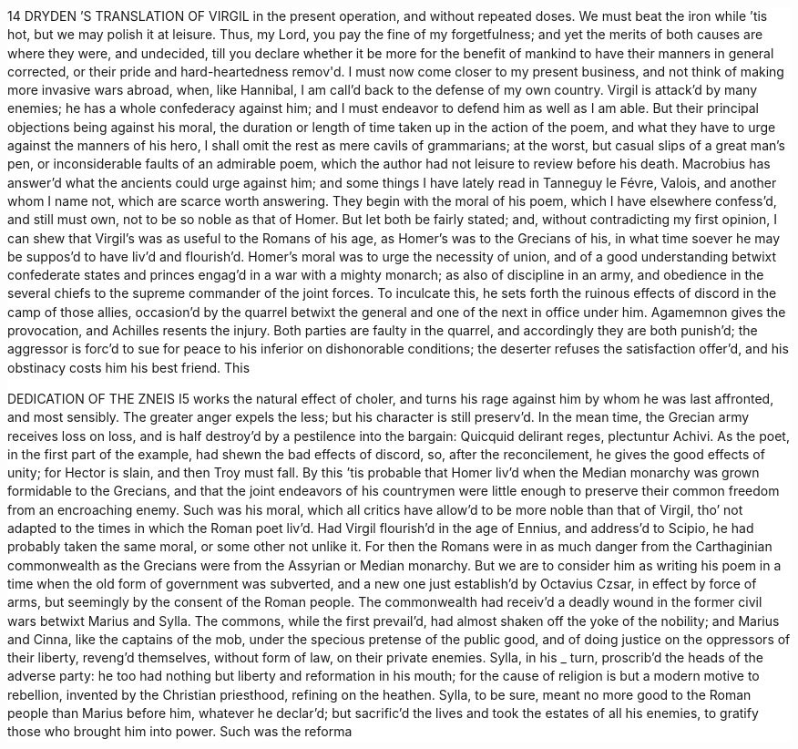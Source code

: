 14 DRYDEN ’S TRANSLATION OF VIRGIL in the present operation, and without repeated doses. We must beat the iron while ’tis hot, but we may polish it at leisure. Thus, my Lord, you pay the fine of my forgetfulness; and yet the merits of both causes are where they were, and undecided, till you declare whether it be more for the benefit of mankind to have their manners in general corrected, or their pride and hard-heartedness remov'd. I must now come closer to my present business, and not think of making more invasive wars abroad, when, like Hannibal, I am call’d back to the defense of my own country. Virgil is attack’d by many enemies; he has a whole confederacy against him; and I must endeavor to defend him as well as I am able. But their principal objections being against his moral, the duration or length of time taken up in the action of the poem, and what they have to urge against the manners of his hero, I shall omit the rest as mere cavils of grammarians; at the worst, but casual slips of a great man’s pen, or inconsiderable faults of an admirable poem, which the author had not leisure to review before his death. Macrobius has answer’d what the ancients could urge against him; and some things I have lately read in Tanneguy le Févre, Valois, and another whom I name not, which are scarce worth answering. They begin with the moral of his poem, which I have elsewhere confess’d, and still must own, not to be so noble as that of Homer. But let both be fairly stated; and, without contradicting my first opinion, I can shew that Virgil’s was as useful to the Romans of his age, as Homer’s was to the Grecians of his, in what time soever he may be suppos’d to have liv’d and flourish’d. Homer’s moral was to urge the necessity of union, and of a good understanding betwixt confederate states and princes engag’d in a war with a mighty monarch; as also of discipline in an army, and obedience in the several chiefs to the supreme commander of the joint forces. To inculcate this, he sets forth the ruinous effects of discord in the camp of those allies, occasion’d by the quarrel betwixt the general and one of the next in office under him. Agamemnon gives the provocation, and Achilles resents the injury. Both parties are faulty in the quarrel, and accordingly they are both punish’d; the aggressor is forc’d to sue for peace to his inferior on dishonorable conditions; the deserter refuses the satisfaction offer’d, and his obstinacy costs him his best friend. This

DEDICATION OF THE ZNEIS I5 works the natural effect of choler, and turns his rage against him by whom he was last affronted, and most sensibly. The greater anger expels the less; but his character is still preserv’d. In the mean time, the Grecian army receives loss on loss, and is half destroy’d by a pestilence into the bargain: Quicquid delirant reges, plectuntur Achivi. As the poet, in the first part of the example, had shewn the bad effects of discord, so, after the reconcilement, he gives the good effects of unity; for Hector is slain, and then Troy must fall. By this ’tis probable that Homer liv’d when the Median monarchy was grown formidable to the Grecians, and that the joint endeavors of his countrymen were little enough to preserve their common freedom from an encroaching enemy. Such was his moral, which all critics have allow’d to be more noble than that of Virgil, tho’ not adapted to the times in which the Roman poet liv’d. Had Virgil flourish’d in the age of Ennius, and address’d to Scipio, he had probably taken the same moral, or some other not unlike it. For then the Romans were in as much danger from the Carthaginian commonwealth as the Grecians were from the Assyrian or Median monarchy. But we are to consider him as writing his poem in a time when the old form of government was subverted, and a new one just establish’d by Octavius Czsar, in effect by force of arms, but seemingly by the consent of the Roman people. The commonwealth had receiv’d a deadly wound in the former civil wars betwixt Marius and Sylla. The commons, while the first prevail’d, had almost shaken off the yoke of the nobility; and Marius and Cinna, like the captains of the mob, under the specious pretense of the public good, and of doing justice on the oppressors of their liberty, reveng’d themselves, without form of law, on their private enemies. Sylla, in his _ turn, proscrib’d the heads of the adverse party: he too had nothing but liberty and reformation in his mouth; for the cause of religion is but a modern motive to rebellion, invented by the Christian priesthood, refining on the heathen. Sylla, to be sure, meant no more good to the Roman people than Marius before him, whatever he declar’d; but sacrific’d the lives and took the estates of all his enemies, to gratify those who brought him into power. Such was the reforma 
